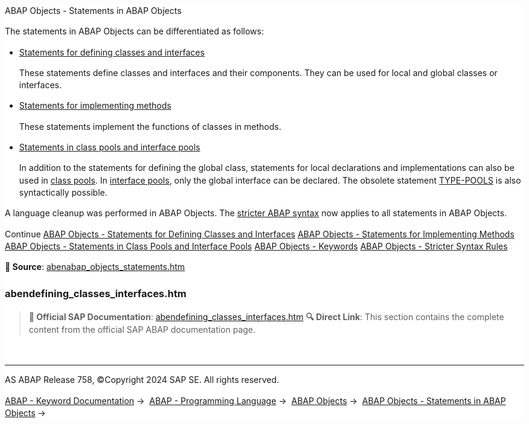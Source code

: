 ABAP Objects - Statements in ABAP Objects

The statements in ABAP Objects can be differentiated as follows:

-   [Statements for defining classes and interfaces](javascript:call_link\('abendefining_classes_interfaces.htm'\))
    
    These statements define classes and interfaces and their components. They can be used for local and global classes or interfaces.
    
-   [Statements for implementing methods](javascript:call_link\('abendefining_methods.htm'\))
    
    These statements implement the functions of classes in methods.
    
-   [Statements in class pools and interface pools](javascript:call_link\('abenclass_interace_pools.htm'\))
    
    In addition to the statements for defining the global class, statements for local declarations and implementations can also be used in [class pools](javascript:call_link\('abenclass_pool_glosry.htm'\) "Glossary Entry"). In [interface pools](javascript:call_link\('abeninterface_pool_glosry.htm'\) "Glossary Entry"), only the global interface can be declared. The obsolete statement [TYPE-POOLS](javascript:call_link\('abaptype-pools.htm'\)) is also syntactically possible.
    

A language cleanup was performed in ABAP Objects. The [stricter ABAP syntax](javascript:call_link\('abenabap_objects_strict.htm'\)) now applies to all statements in ABAP Objects.

Continue
[ABAP Objects - Statements for Defining Classes and Interfaces](javascript:call_link\('abendefining_classes_interfaces.htm'\))
[ABAP Objects - Statements for Implementing Methods](javascript:call_link\('abendefining_methods.htm'\))
[ABAP Objects - Statements in Class Pools and Interface Pools](javascript:call_link\('abenclass_interace_pools.htm'\))
[ABAP Objects - Keywords](javascript:call_link\('abenobjects_keywords.htm'\))
[ABAP Objects - Stricter Syntax Rules](javascript:call_link\('abenabap_objects_strict.htm'\))



**📖 Source**: [abenabap_objects_statements.htm](https://help.sap.com/doc/abapdocu_latest_index_htm/latest/en-US/abenabap_objects_statements.htm)

### abendefining_classes_interfaces.htm

> **📖 Official SAP Documentation**: [abendefining_classes_interfaces.htm](https://help.sap.com/doc/abapdocu_latest_index_htm/latest/en-US/abendefining_classes_interfaces.htm)
> **🔍 Direct Link**: This section contains the complete content from the official SAP ABAP documentation page.


  

* * *

AS ABAP Release 758, ©Copyright 2024 SAP SE. All rights reserved.

[ABAP - Keyword Documentation](javascript:call_link\('abenabap.htm'\)) →  [ABAP - Programming Language](javascript:call_link\('abenabap_reference.htm'\)) →  [ABAP Objects](javascript:call_link\('abenabap_objects.htm'\)) →  [ABAP Objects - Statements in ABAP Objects](javascript:call_link\('abenabap_objects_statements.htm'\)) → 
